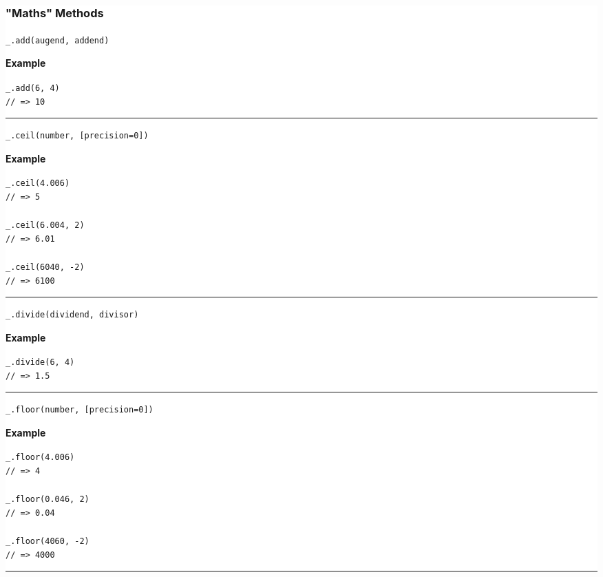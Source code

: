 ### <a name="maths">"Maths" Methods</a>

<a name="add"></a>
```
_.add(augend, addend)
```

**Example**

```
_.add(6, 4)
// => 10
```

---
<a name="ceil"></a>
```
_.ceil(number, [precision=0])
```

**Example**

```
_.ceil(4.006)
// => 5
 
_.ceil(6.004, 2)
// => 6.01
 
_.ceil(6040, -2)
// => 6100
```

---
<a name="divide"></a>
```
_.divide(dividend, divisor)
```

**Example**

```
_.divide(6, 4)
// => 1.5
```

---
<a name="floor"></a>
```
_.floor(number, [precision=0])
```

**Example**

```
_.floor(4.006)
// => 4
 
_.floor(0.046, 2)
// => 0.04
 
_.floor(4060, -2)
// => 4000
```

---